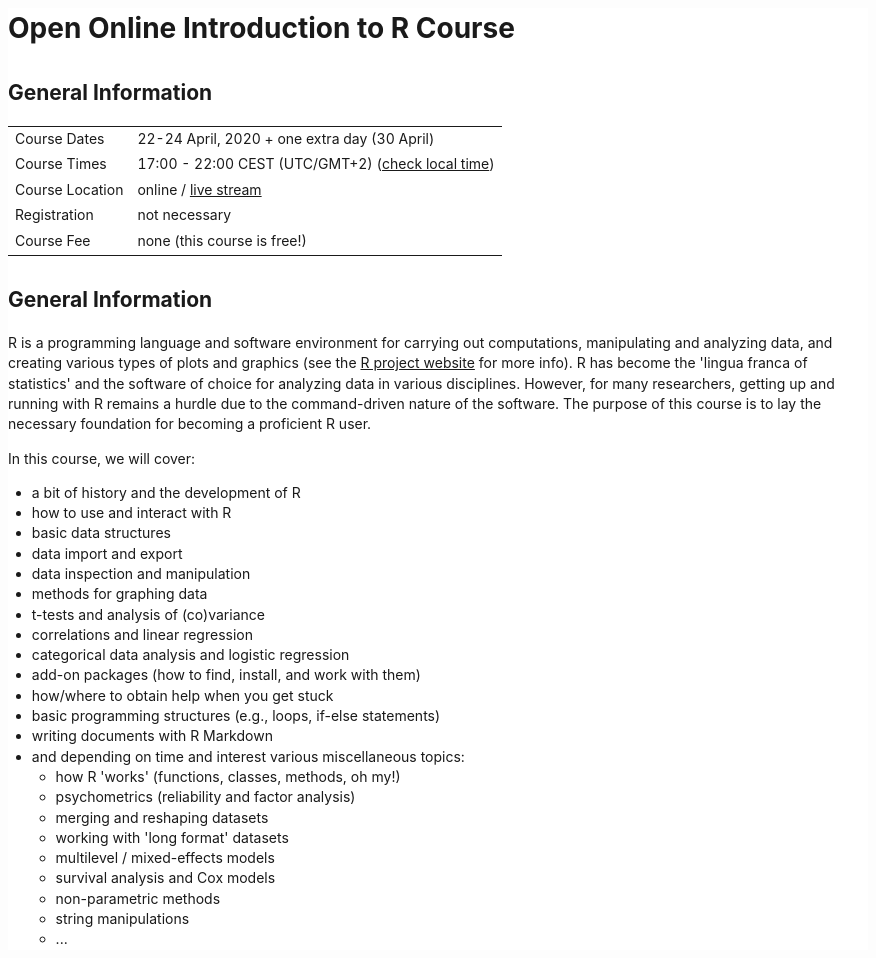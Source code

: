 # Open Online Introduction to R Course

## General Information

<table>
<tr>
   <td>Course Dates</td>
   <td>22-24 April, 2020 + one extra day (30 April)</td>
</tr>
<tr>
   <td>Course Times</td>
   <td>17:00 - 22:00 CEST (UTC/GMT+2) (<a href="https://www.timeanddate.com/worldclock/fixedtime.html?iso=20200422T17&p1=1307">check local time</a>)</td>
</tr>
<tr>
   <td>Course Location</td>
   <td>online / <a href="https://www.twitch.tv/wviechtb">live stream</a></td>
</tr>
<tr>
   <td>Registration</td>
   <td>not necessary</td>
</tr>
<tr>
   <td>Course Fee</td>
   <td>none (this course is free!)</td>
</tr>
</table>

## General Information

R is a programming language and software environment for carrying out computations, manipulating and analyzing data, and creating various types of plots and graphics (see the [R project website](https://www.r-project.org/) for more info). R has become the 'lingua franca of statistics' and the software of choice for analyzing data in various disciplines. However, for many researchers, getting up and running with R remains a hurdle due to the command-driven nature of the software. The purpose of this course is to lay the necessary foundation for becoming a proficient R user.

In this course, we will cover:

* a bit of history and the development of R
* how to use and interact with R
* basic data structures
* data import and export
* data inspection and manipulation
* methods for graphing data
* t-tests and analysis of (co)variance
* correlations and linear regression
* categorical data analysis and logistic regression
* add-on packages (how to find, install, and work with them)
* how/where to obtain help when you get stuck
* basic programming structures (e.g., loops, if-else statements)
* writing documents with R Markdown
* and depending on time and interest various miscellaneous topics:
  * how R 'works' (functions, classes, methods, oh my!)
  * psychometrics (reliability and factor analysis)
  * merging and reshaping datasets
  * working with 'long format' datasets
  * multilevel / mixed-effects models
  * survival analysis and Cox models
  * non-parametric methods
  * string manipulations
  * ...
